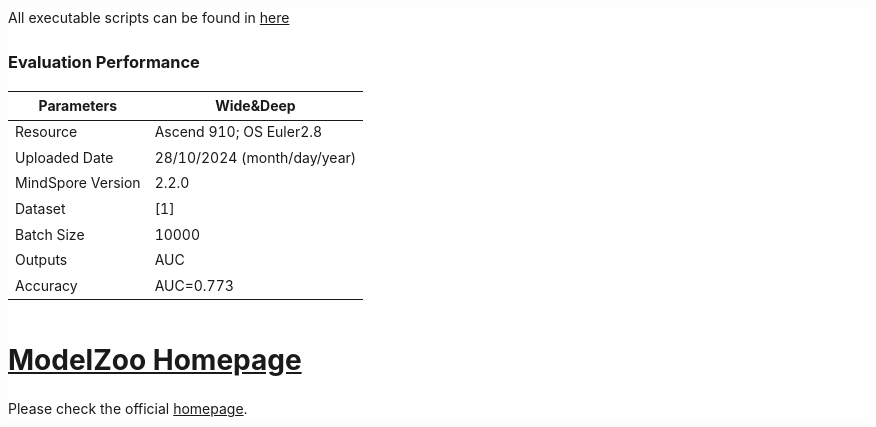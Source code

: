 All executable scripts can be found in [here](https://gitee.com/mindspore/models/tree/master/official/recommend/Wide_and_Deep/script)


### Evaluation Performance

| Parameters        | Wide&Deep                   |
| ----------------- |-----------------------------|
| Resource          | Ascend 910; OS Euler2.8     |
| Uploaded Date     | 28/10/2024 (month/day/year) |
| MindSpore Version | 2.2.0                       |
| Dataset           | [1]                         |
| Batch Size        | 10000                       |
| Outputs           | AUC                         |
| Accuracy          | AUC=0.773                   |

# [ModelZoo Homepage](#contents)

Please check the official [homepage](https://gitee.com/mindspore/models).
